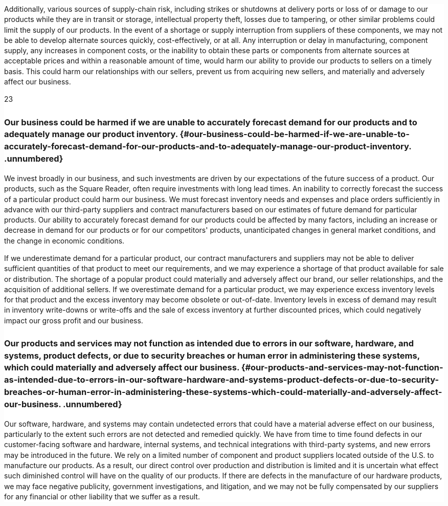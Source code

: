 Additionally, various sources of supply-chain risk, including strikes or shutdowns at delivery ports or loss of or damage to our products while they are in transit or storage, intellectual property theft, losses due to tampering, or other similar problems could limit the supply of our products. In the event of a shortage or supply interruption from suppliers of these components, we may not be able to develop alternate sources quickly, cost-effectively, or at all. Any interruption or delay in manufacturing, component supply, any increases in component costs, or the inability to obtain these parts or components from alternate sources at acceptable prices and within a reasonable amount of time, would harm our ability to provide our products to sellers on a timely basis. This could harm our relationships with our sellers, prevent us from acquiring new sellers, and materially and adversely affect our business.

23

### Our business could be harmed if we are unable to accurately forecast demand for our products and to adequately manage our product inventory. {#our-business-could-be-harmed-if-we-are-unable-to-accurately-forecast-demand-for-our-products-and-to-adequately-manage-our-product-inventory. .unnumbered}

We invest broadly in our business, and such investments are driven by our expectations of the future success of a product. Our products, such as the Square Reader, often require investments with long lead times. An inability to correctly forecast the success of a particular product could harm our business. We must forecast inventory needs and expenses and place orders sufficiently in advance with our third-party suppliers and contract manufacturers based on our estimates of future demand for particular products. Our ability to accurately forecast demand for our products could be affected by many factors, including an increase or decrease in demand for our products or for our competitors' products, unanticipated changes in general market conditions, and the change in economic conditions.

If we underestimate demand for a particular product, our contract manufacturers and suppliers may not be able to deliver sufficient quantities of that product to meet our requirements, and we may experience a shortage of that product available for sale or distribution. The shortage of a popular product could materially and adversely affect our brand, our seller relationships, and the acquisition of additional sellers. If we overestimate demand for a particular product, we may experience excess inventory levels for that product and the excess inventory may become obsolete or out-of-date. Inventory levels in excess of demand may result in inventory write-downs or write-offs and the sale of excess inventory at further discounted prices, which could negatively impact our gross profit and our business.

### Our products and services may not function as intended due to errors in our software, hardware, and systems, product defects, or due to security breaches or human error in administering these systems, which could materially and adversely affect our business. {#our-products-and-services-may-not-function-as-intended-due-to-errors-in-our-software-hardware-and-systems-product-defects-or-due-to-security-breaches-or-human-error-in-administering-these-systems-which-could-materially-and-adversely-affect-our-business. .unnumbered}

Our software, hardware, and systems may contain undetected errors that could have a material adverse effect on our business, particularly to the extent such errors are not detected and remedied quickly. We have from time to time found defects in our customer-facing software and hardware, internal systems, and technical integrations with third-party systems, and new errors may be introduced in the future. We rely on a limited number of component and product suppliers located outside of the U.S. to manufacture our products. As a result, our direct control over production and distribution is limited and it is uncertain what effect such diminished control will have on the quality of our products. If there are defects in the manufacture of our hardware products, we may face negative publicity, government investigations, and litigation, and we may not be fully compensated by our suppliers for any financial or other liability that we suffer as a result.
